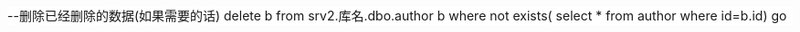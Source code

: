 --删除已经删除的数据(如果需要的话)
delete b
from srv2.库名.dbo.author
 b
where not exists(
select *
from author
where id=b.id)
go